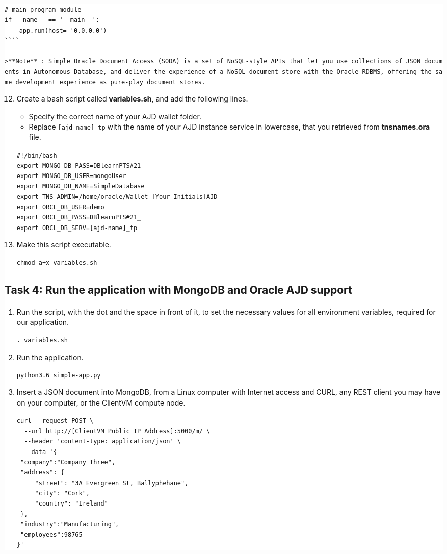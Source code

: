     # main program module
    if __name__ == '__main__':
        app.run(host= '0.0.0.0')
    ````

    >**Note** : Simple Oracle Document Access (SODA) is a set of NoSQL-style APIs that let you use collections of JSON documents in Autonomous Database, and deliver the experience of a NoSQL document-store with the Oracle RDBMS, offering the same development experience as pure-play document stores.

12. Create a bash script called **variables.sh**, and add the following lines. 
    * Specify the correct name of your AJD wallet folder. 
    * Replace `[ajd-name]_tp` with the name of your AJD instance service in lowercase, that you retrieved from **tnsnames.ora** file.

    ````
    #!/bin/bash
    export MONGO_DB_PASS=DBlearnPTS#21_
    export MONGO_DB_USER=mongoUser
    export MONGO_DB_NAME=SimpleDatabase
    export TNS_ADMIN=/home/oracle/Wallet_[Your Initials]AJD
    export ORCL_DB_USER=demo
    export ORCL_DB_PASS=DBlearnPTS#21_
    export ORCL_DB_SERV=[ajd-name]_tp
    ````

13. Make this script executable.

    ````
    chmod a+x variables.sh
    ````


## Task 4: Run the application with MongoDB and Oracle AJD support

1. Run the script, with the dot and the space in front of it, to set the necessary values for all environment variables, required for our application.

    ````
    . variables.sh
    ````

2. Run the application.

    ````
    python3.6 simple-app.py
    ````

3. Insert a JSON document into MongoDB, from a Linux computer with Internet access and CURL, any REST client you may have on your computer, or the ClientVM compute node.

    ````
    curl --request POST \
      --url http://[ClientVM Public IP Address]:5000/m/ \
      --header 'content-type: application/json' \
      --data '{
     "company":"Company Three",
     "address": {
         "street": "3A Evergreen St, Ballyphehane",
         "city": "Cork",
         "country": "Ireland"
     },
     "industry":"Manufacturing",
     "employees":98765
    }'
    ````
